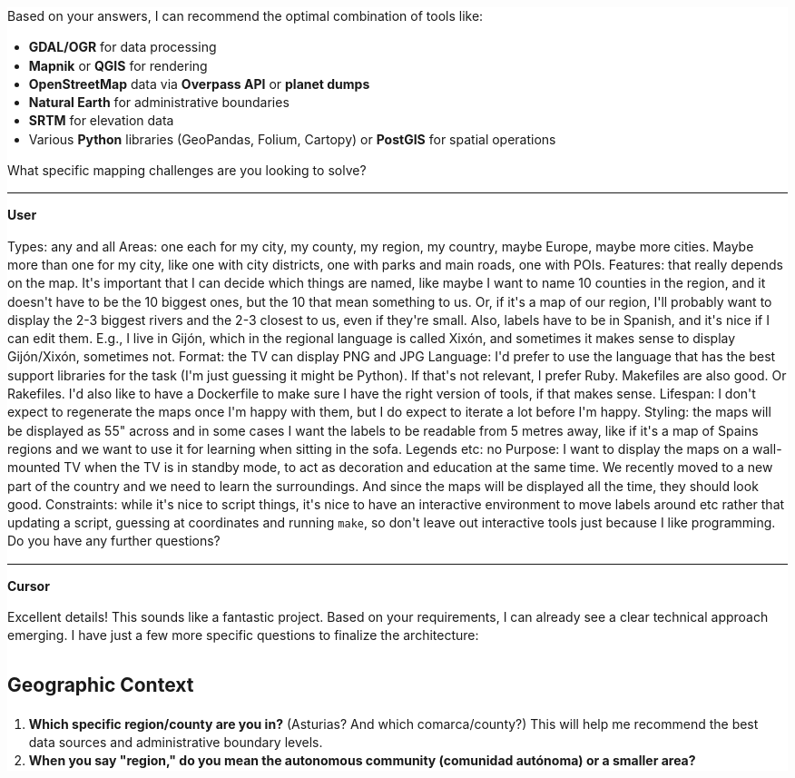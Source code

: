 Based on your answers, I can recommend the optimal combination of tools like:
- **GDAL/OGR** for data processing
- **Mapnik** or **QGIS** for rendering
- **OpenStreetMap** data via **Overpass API** or **planet dumps**
- **Natural Earth** for administrative boundaries
- **SRTM** for elevation data
- Various **Python** libraries (GeoPandas, Folium, Cartopy) or **PostGIS** for spatial operations

What specific mapping challenges are you looking to solve?

---

**User**

Types: any and all
Areas: one each for my city, my county, my region, my country, maybe Europe, maybe more cities. Maybe more than one for my city, like one with city districts, one with parks and main roads, one with POIs.
Features: that really depends on the map. It's important that I can decide which things are named, like maybe I want to name 10 counties in the region, and it doesn't have to be the 10 biggest ones, but the 10 that mean something to us. Or, if it's a map of our region, I'll probably want to display the 2-3 biggest rivers and the 2-3 closest to us, even if they're small. Also, labels have to be in Spanish, and it's nice if I can edit them. E.g., I live in Gijón, which in the regional language is called Xixón, and sometimes it makes sense to display Gijón/Xixón, sometimes not.
Format: the TV can display PNG and JPG
Language: I'd prefer to use the language that has the best support libraries for the task (I'm just guessing it might be Python). If that's not relevant, I prefer Ruby. Makefiles are also good. Or Rakefiles. I'd also like to have a Dockerfile to make sure I have the right version of tools, if that makes sense.
Lifespan: I don't expect to regenerate the maps once I'm happy with them, but I do expect to iterate a lot before I'm happy.
Styling: the maps will be displayed as 55" across and in some cases I want the labels to be readable from 5 metres away, like if it's a map of Spains regions and we want to use it for learning when sitting in the sofa.
Legends etc: no
Purpose: I want to display the maps on a wall-mounted TV when the TV is in standby mode, to act as decoration and education at the same time. We recently moved to a new part of the country and we need to learn the surroundings. And since the maps will be displayed all the time, they should look good.
Constraints: while it's nice to script things, it's nice to have an interactive environment to move labels around etc rather that updating a script, guessing at coordinates and running `make`, so don't leave out interactive tools just because I like programming.
Do you have any further questions?

---

**Cursor**

Excellent details! This sounds like a fantastic project. Based on your requirements, I can already see a clear technical approach emerging. I have just a few more specific questions to finalize the architecture:

## Geographic Context
1. **Which specific region/county are you in?** (Asturias? And which comarca/county?) This will help me recommend the best data sources and administrative boundary levels.
2. **When you say "region," do you mean the autonomous community (comunidad autónoma) or a smaller area?**
